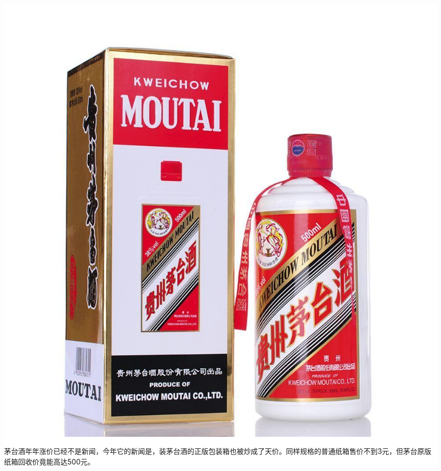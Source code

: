 ![](images/btnews/0201_0300/0242/media/image13.png)

茅台酒年年涨价已经不是新闻，今年它的新闻是，装茅台酒的正版包装箱也被炒成了天价。同样规格的普通纸箱售价不到3元，但茅台原版纸箱回收价竟能高达500元。
